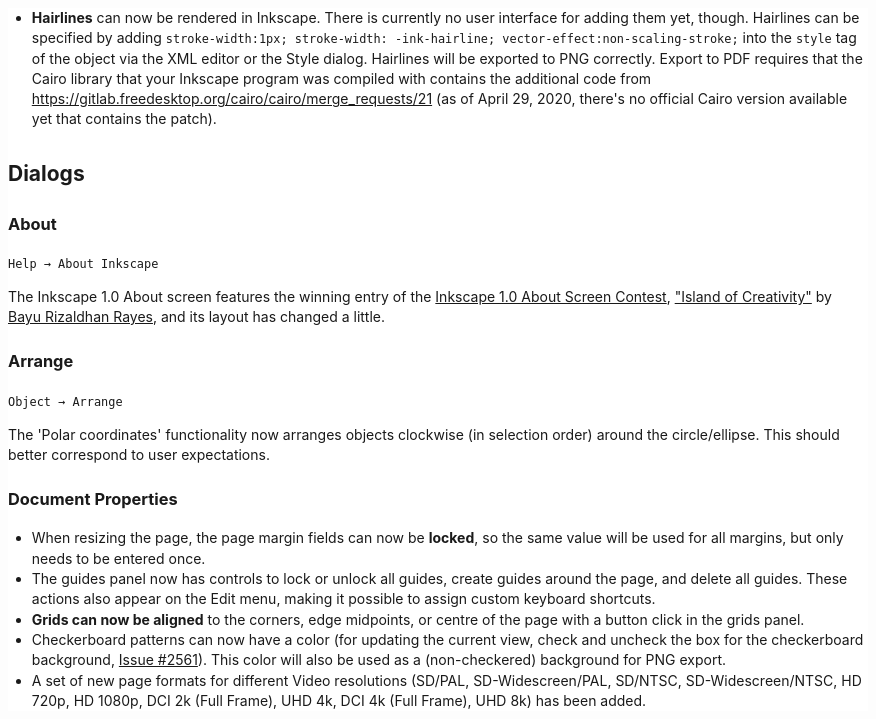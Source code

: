 
-   **Hairlines** can now be rendered in Inkscape. There is currently no
    user interface for adding them yet, though. Hairlines can be
    specified by adding
    `stroke-width:1px; stroke-width: -ink-hairline; vector-effect:non-scaling-stroke;`
    into the <code>style</code> tag of the object via the XML editor or the Style dialog.
    Hairlines will be exported to PNG correctly. Export to PDF requires
    that the Cairo library that your Inkscape program was compiled with
    contains the additional code from
    <https://gitlab.freedesktop.org/cairo/cairo/merge_requests/21> (as
    of April 29, 2020, there's no official Cairo version available yet
    that contains the patch).

Dialogs
-------

### About

`Help → About Inkscape`

The Inkscape 1.0 About screen features the winning entry of the
[Inkscape 1.0 About Screen
Contest](https://inkscape.org/gallery/=about-screen-contest/contest-for-10/),
["Island of
Creativity"](https://inkscape.org/~bayubayu/%E2%98%85island-of-creativity)
by [Bayu Rizaldhan
Rayes](https://inkscape.org/news/2020/02/11/inkscape-brings-enjoyment-and-freedom-creativity/),
and its layout has changed a little.

### Arrange

`Object → Arrange`

The 'Polar coordinates' functionality now arranges objects clockwise (in
selection order) around the circle/ellipse. This should better
correspond to user expectations.

### Document Properties

-   When resizing the page, the page margin fields can now be
    **locked**, so the same value will be used for all margins, but only
    needs to be entered once.
-   The guides panel now has controls to lock or unlock all guides,
    create guides around the page, and delete all guides. These actions
    also appear on the Edit menu, making it possible to assign custom
    keyboard shortcuts.
-   **Grids can now be aligned** to the corners, edge midpoints, or
    centre of the page with a button click in the grids panel.
-   Checkerboard patterns can now have a color (for updating the current
    view, check and uncheck the box for the checkerboard background,
    [Issue \#2561](https://gitlab.com/inkscape/inbox/-/issues/2561)).
    This color will also be used as a (non-checkered) background for PNG
    export.
-   A set of new page formats for different Video resolutions (SD/PAL,
    SD-Widescreen/PAL, SD/NTSC, SD-Widescreen/NTSC, HD 720p, HD 1080p,
    DCI 2k (Full Frame), UHD 4k, DCI 4k (Full Frame), UHD 8k) has been
    added.

